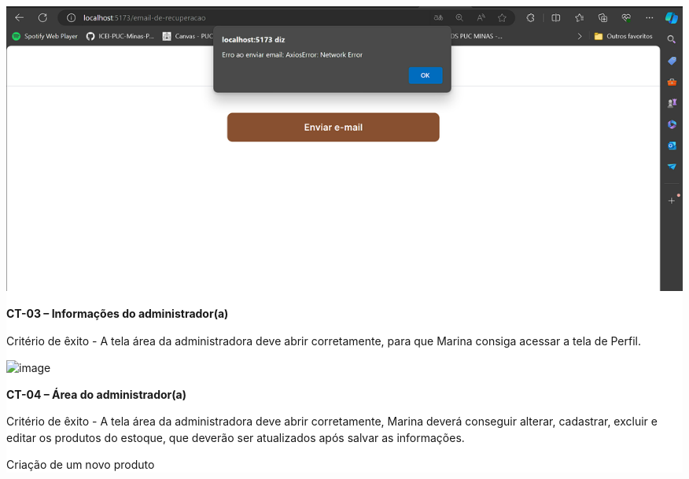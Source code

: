 ![image](img/evidenciaerro2.png)

**CT-03 – Informações do administrador(a)**

Critério de êxito - A tela área da administradora deve abrir corretamente, para que Marina consiga acessar a tela de Perfil.

![image](https://github.com/ICEI-PUC-Minas-PMV-ADS/pmv-ads-2024-1-e5-proj-empext-t5-flamme/assets/103009155/bafa031d-552b-466b-940f-8aad29708dcd)

**CT-04 – Área do administrador(a)** 

Critério de êxito - A tela área da administradora deve abrir corretamente, Marina deverá conseguir alterar, cadastrar, excluir e editar os produtos do estoque, que deverão ser atualizados após salvar as informações. 

Criação de um novo produto
